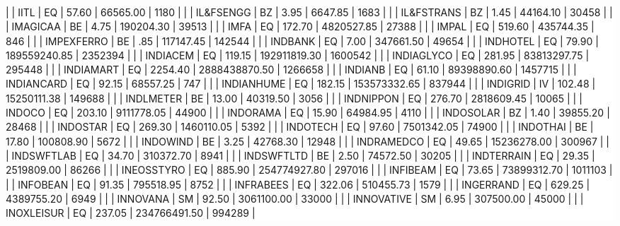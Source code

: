|  | IITL | EQ | 57.60 | 66565.00 | 1180 |
|  | IL&FSENGG | BZ | 3.95 | 6647.85 | 1683 |
|  | IL&FSTRANS | BZ | 1.45 | 44164.10 | 30458 |
|  | IMAGICAA | BE | 4.75 | 190204.30 | 39513 |
|  | IMFA | EQ | 172.70 | 4820527.85 | 27388 |
|  | IMPAL | EQ | 519.60 | 435744.35 | 846 |
|  | IMPEXFERRO | BE | .85 | 117147.45 | 142544 |
|  | INDBANK | EQ | 7.00 | 347661.50 | 49654 |
|  | INDHOTEL | EQ | 79.90 | 189559240.85 | 2352394 |
|  | INDIACEM | EQ | 119.15 | 192911819.30 | 1600542 |
|  | INDIAGLYCO | EQ | 281.95 | 83813297.75 | 295448 |
|  | INDIAMART | EQ | 2254.40 | 2888438870.50 | 1266658 |
|  | INDIANB | EQ | 61.10 | 89398890.60 | 1457715 |
|  | INDIANCARD | EQ | 92.15 | 68557.25 | 747 |
|  | INDIANHUME | EQ | 182.15 | 153573332.65 | 837944 |
|  | INDIGRID | IV | 102.48 | 15250111.38 | 149688 |
|  | INDLMETER | BE | 13.00 | 40319.50 | 3056 |
|  | INDNIPPON | EQ | 276.70 | 2818609.45 | 10065 |
|  | INDOCO | EQ | 203.10 | 9111778.05 | 44900 |
|  | INDORAMA | EQ | 15.90 | 64984.95 | 4110 |
|  | INDOSOLAR | BZ | 1.40 | 39855.20 | 28468 |
|  | INDOSTAR | EQ | 269.30 | 1460110.05 | 5392 |
|  | INDOTECH | EQ | 97.60 | 7501342.05 | 74900 |
|  | INDOTHAI | BE | 17.80 | 100808.90 | 5672 |
|  | INDOWIND | BE | 3.25 | 42768.30 | 12948 |
|  | INDRAMEDCO | EQ | 49.65 | 15236278.00 | 300967 |
|  | INDSWFTLAB | EQ | 34.70 | 310372.70 | 8941 |
|  | INDSWFTLTD | BE | 2.50 | 74572.50 | 30205 |
|  | INDTERRAIN | EQ | 29.35 | 2519809.00 | 86266 |
|  | INEOSSTYRO | EQ | 885.90 | 254774927.80 | 297016 |
|  | INFIBEAM | EQ | 73.65 | 73899312.70 | 1011103 |
|  | INFOBEAN | EQ | 91.35 | 795518.95 | 8752 |
|  | INFRABEES | EQ | 322.06 | 510455.73 | 1579 |
|  | INGERRAND | EQ | 629.25 | 4389755.20 | 6949 |
|  | INNOVANA | SM | 92.50 | 3061100.00 | 33000 |
|  | INNOVATIVE | SM | 6.95 | 307500.00 | 45000 |
|  | INOXLEISUR | EQ | 237.05 | 234766491.50 | 994289 |